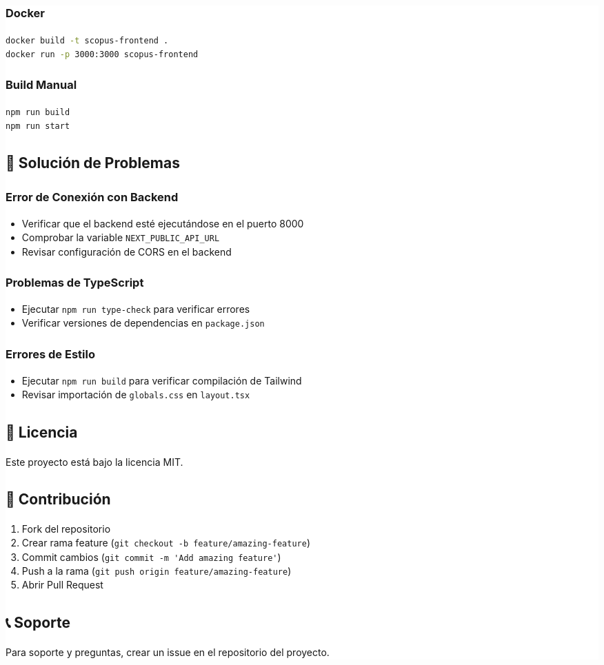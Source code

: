 ### Docker
```bash
docker build -t scopus-frontend .
docker run -p 3000:3000 scopus-frontend
```

### Build Manual
```bash
npm run build
npm run start
```

## 🐛 Solución de Problemas

### Error de Conexión con Backend
- Verificar que el backend esté ejecutándose en el puerto 8000
- Comprobar la variable `NEXT_PUBLIC_API_URL`
- Revisar configuración de CORS en el backend

### Problemas de TypeScript
- Ejecutar `npm run type-check` para verificar errores
- Verificar versiones de dependencias en `package.json`

### Errores de Estilo
- Ejecutar `npm run build` para verificar compilación de Tailwind
- Revisar importación de `globals.css` en `layout.tsx`

## 📄 Licencia

Este proyecto está bajo la licencia MIT.

## 🤝 Contribución

1. Fork del repositorio
2. Crear rama feature (`git checkout -b feature/amazing-feature`)
3. Commit cambios (`git commit -m 'Add amazing feature'`)
4. Push a la rama (`git push origin feature/amazing-feature`)
5. Abrir Pull Request

## 📞 Soporte

Para soporte y preguntas, crear un issue en el repositorio del proyecto.
